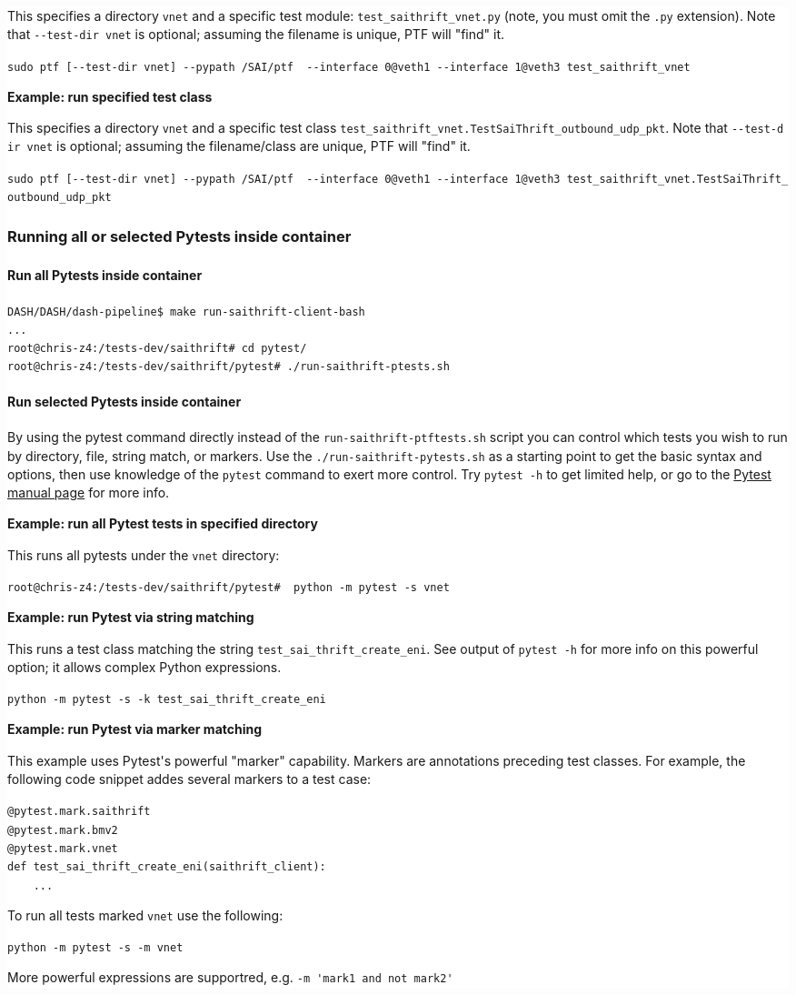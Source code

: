 This specifies a directory `vnet` and a specific test module: `test_saithrift_vnet.py` (note, you must omit the `.py` extension). Note that  `--test-dir vnet` is optional; assuming the filename is unique, PTF will "find" it.

```
sudo ptf [--test-dir vnet] --pypath /SAI/ptf  --interface 0@veth1 --interface 1@veth3 test_saithrift_vnet
```


**Example: run specified test class**

This specifies a directory `vnet` and a specific test class `test_saithrift_vnet.TestSaiThrift_outbound_udp_pkt`. Note that  `--test-dir vnet` is optional; assuming the filename/class are unique, PTF will "find" it.

```
sudo ptf [--test-dir vnet] --pypath /SAI/ptf  --interface 0@veth1 --interface 1@veth3 test_saithrift_vnet.TestSaiThrift_outbound_udp_pkt
```

### Running all or selected Pytests inside container
#### Run all Pytests inside container
```
DASH/DASH/dash-pipeline$ make run-saithrift-client-bash
...
root@chris-z4:/tests-dev/saithrift# cd pytest/
root@chris-z4:/tests-dev/saithrift/pytest# ./run-saithrift-ptests.sh 
```

#### Run selected Pytests inside container
By using the pytest command directly instead of the `run-saithrift-ptftests.sh` script you can control which tests you wish to run by directory, file, string match, or markers. Use the `./run-saithrift-pytests.sh` as a starting point to get the basic syntax and options, then use knowledge of the `pytest` command to exert more control. Try `pytest -h` to get limited help, or go to the [Pytest manual page](https://docs.pytest.org/en/7.1.x/contents.html) for more info.

**Example: run all Pytest tests in specified directory**

This runs all pytests under the `vnet` directory:
```
root@chris-z4:/tests-dev/saithrift/pytest#  python -m pytest -s vnet 
```
**Example: run Pytest via string matching**

This runs a test class matching the string `test_sai_thrift_create_eni`. See output of `pytest -h` for more info on this powerful option; it allows complex Python expressions.
```
python -m pytest -s -k test_sai_thrift_create_eni
```

**Example: run Pytest via marker matching**

This example uses Pytest's powerful "marker" capability. Markers are annotations preceding test classes. For example,
the following code snippet addes several markers to a test case:
```
@pytest.mark.saithrift
@pytest.mark.bmv2
@pytest.mark.vnet
def test_sai_thrift_create_eni(saithrift_client):
    ...
```
To run all tests marked `vnet` use the following:
```
python -m pytest -s -m vnet
```
More powerful expressions are supportred, e.g. `-m 'mark1 and not mark2'`
